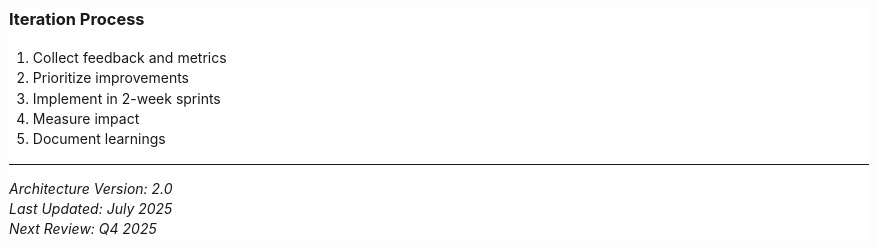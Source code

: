 ### Iteration Process

1. Collect feedback and metrics
2. Prioritize improvements
3. Implement in 2-week sprints
4. Measure impact
5. Document learnings

---

*Architecture Version: 2.0*  
*Last Updated: July 2025*  
*Next Review: Q4 2025*